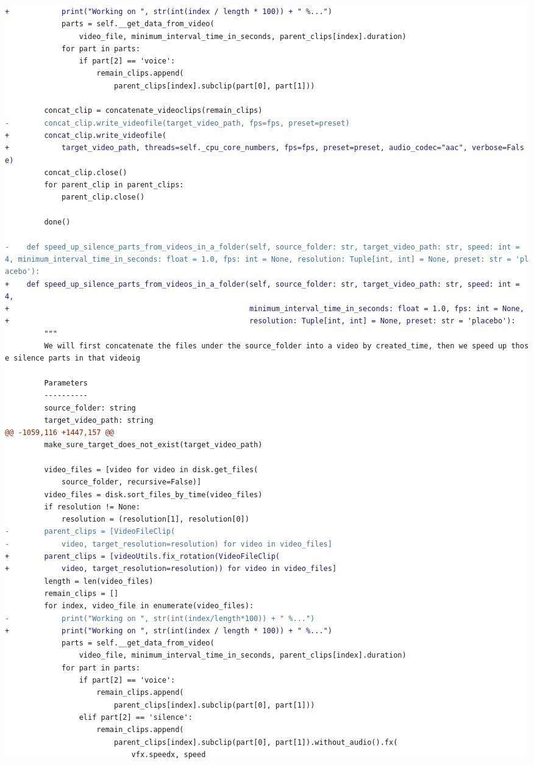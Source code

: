 ```diff
+            print("Working on ", str(int(index / length * 100)) + " %...")
             parts = self.__get_data_from_video(
                 video_file, minimum_interval_time_in_seconds, parent_clips[index].duration)
             for part in parts:
                 if part[2] == 'voice':
                     remain_clips.append(
                         parent_clips[index].subclip(part[0], part[1]))
 
         concat_clip = concatenate_videoclips(remain_clips)
-        concat_clip.write_videofile(target_video_path, fps=fps, preset=preset)
+        concat_clip.write_videofile(
+            target_video_path, threads=self._cpu_core_numbers, fps=fps, preset=preset, audio_codec="aac", verbose=False)
         concat_clip.close()
         for parent_clip in parent_clips:
             parent_clip.close()
 
         done()
 
-    def speed_up_silence_parts_from_videos_in_a_folder(self, source_folder: str, target_video_path: str, speed: int = 4, minimum_interval_time_in_seconds: float = 1.0, fps: int = None, resolution: Tuple[int, int] = None, preset: str = 'placebo'):
+    def speed_up_silence_parts_from_videos_in_a_folder(self, source_folder: str, target_video_path: str, speed: int = 4,
+                                                       minimum_interval_time_in_seconds: float = 1.0, fps: int = None,
+                                                       resolution: Tuple[int, int] = None, preset: str = 'placebo'):
         """
         We will first concatenate the files under the source_folder into a video by created_time, then we speed up those silence parts in that videoig
 
         Parameters
         ----------
         source_folder: string
         target_video_path: string
@@ -1059,116 +1447,157 @@
         make_sure_target_does_not_exist(target_video_path)
 
         video_files = [video for video in disk.get_files(
             source_folder, recursive=False)]
         video_files = disk.sort_files_by_time(video_files)
         if resolution != None:
             resolution = (resolution[1], resolution[0])
-        parent_clips = [VideoFileClip(
-            video, target_resolution=resolution) for video in video_files]
+        parent_clips = [videoUtils.fix_rotation(VideoFileClip(
+            video, target_resolution=resolution)) for video in video_files]
         length = len(video_files)
         remain_clips = []
         for index, video_file in enumerate(video_files):
-            print("Working on ", str(int(index/length*100)) + " %...")
+            print("Working on ", str(int(index / length * 100)) + " %...")
             parts = self.__get_data_from_video(
                 video_file, minimum_interval_time_in_seconds, parent_clips[index].duration)
             for part in parts:
                 if part[2] == 'voice':
                     remain_clips.append(
                         parent_clips[index].subclip(part[0], part[1]))
                 elif part[2] == 'silence':
                     remain_clips.append(
                         parent_clips[index].subclip(part[0], part[1]).without_audio().fx(
                             vfx.speedx, speed
```